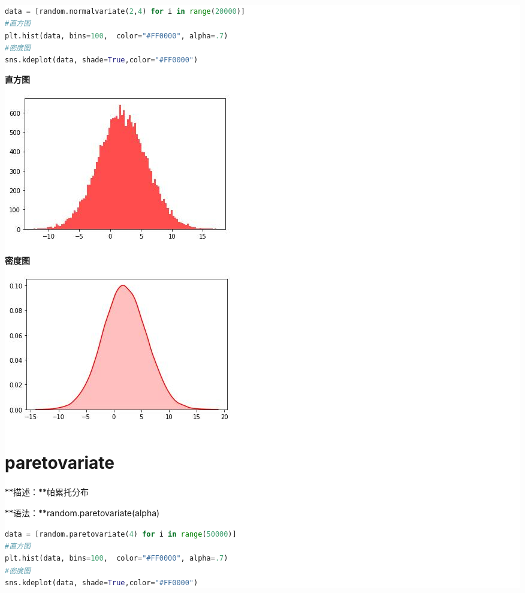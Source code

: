 ```python
data = [random.normalvariate(2,4) for i in range(20000)]
#直方图
plt.hist(data, bins=100,  color="#FF0000", alpha=.7)
#密度图
sns.kdeplot(data, shade=True,color="#FF0000")
```

**直方图**

![](./images/random/02-常用模块-20201215-230732-352417.jpg)





**密度图**

![](./images/random/02-常用模块-20201215-230732-335450.jpg)



# **paretovariate**

**描述：**帕累托分布

**语法：**random.paretovariate(alpha)

```python
data = [random.paretovariate(4) for i in range(50000)]
#直方图
plt.hist(data, bins=100,  color="#FF0000", alpha=.7)
#密度图
sns.kdeplot(data, shade=True,color="#FF0000")
```
